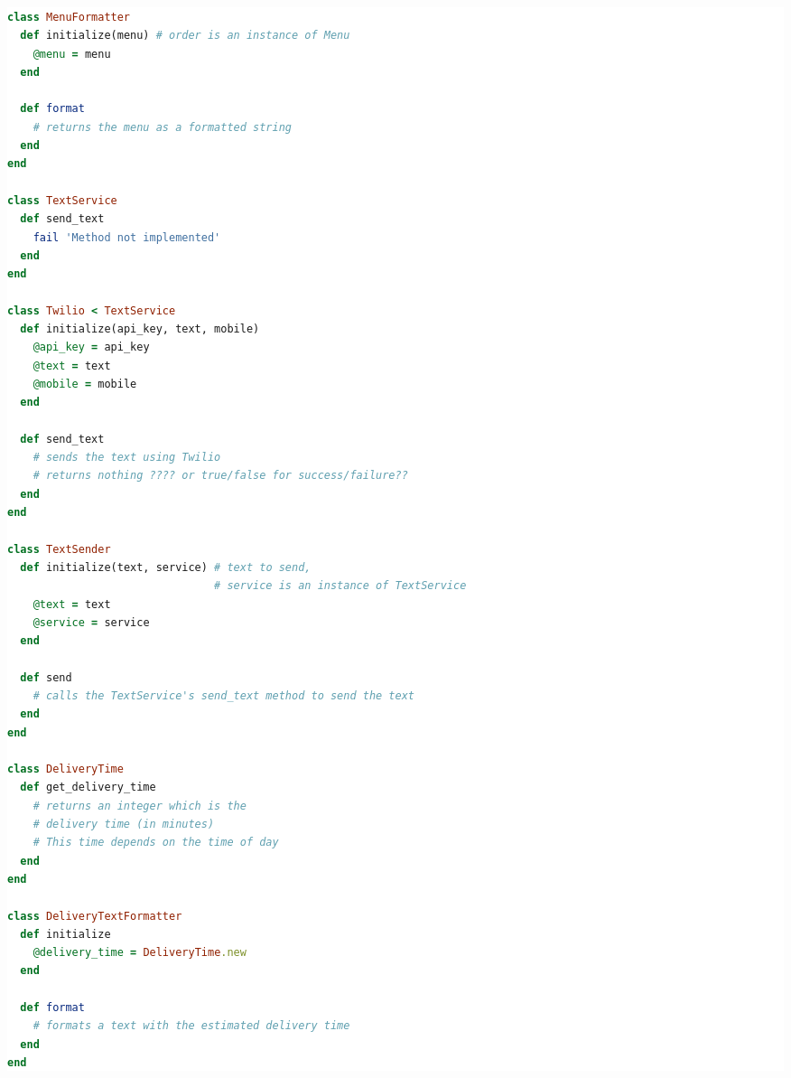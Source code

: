 ```ruby
class MenuFormatter
  def initialize(menu) # order is an instance of Menu
    @menu = menu
  end

  def format
    # returns the menu as a formatted string
  end
end

class TextService
  def send_text
    fail 'Method not implemented'
  end
end

class Twilio < TextService
  def initialize(api_key, text, mobile)
    @api_key = api_key
    @text = text
    @mobile = mobile
  end

  def send_text
    # sends the text using Twilio
    # returns nothing ???? or true/false for success/failure??
  end
end

class TextSender
  def initialize(text, service) # text to send, 
                                # service is an instance of TextService
    @text = text
    @service = service
  end

  def send
    # calls the TextService's send_text method to send the text
  end
end

class DeliveryTime
  def get_delivery_time 
    # returns an integer which is the
    # delivery time (in minutes) 
    # This time depends on the time of day
  end
end

class DeliveryTextFormatter
  def initialize
    @delivery_time = DeliveryTime.new
  end

  def format
    # formats a text with the estimated delivery time
  end
end


```
